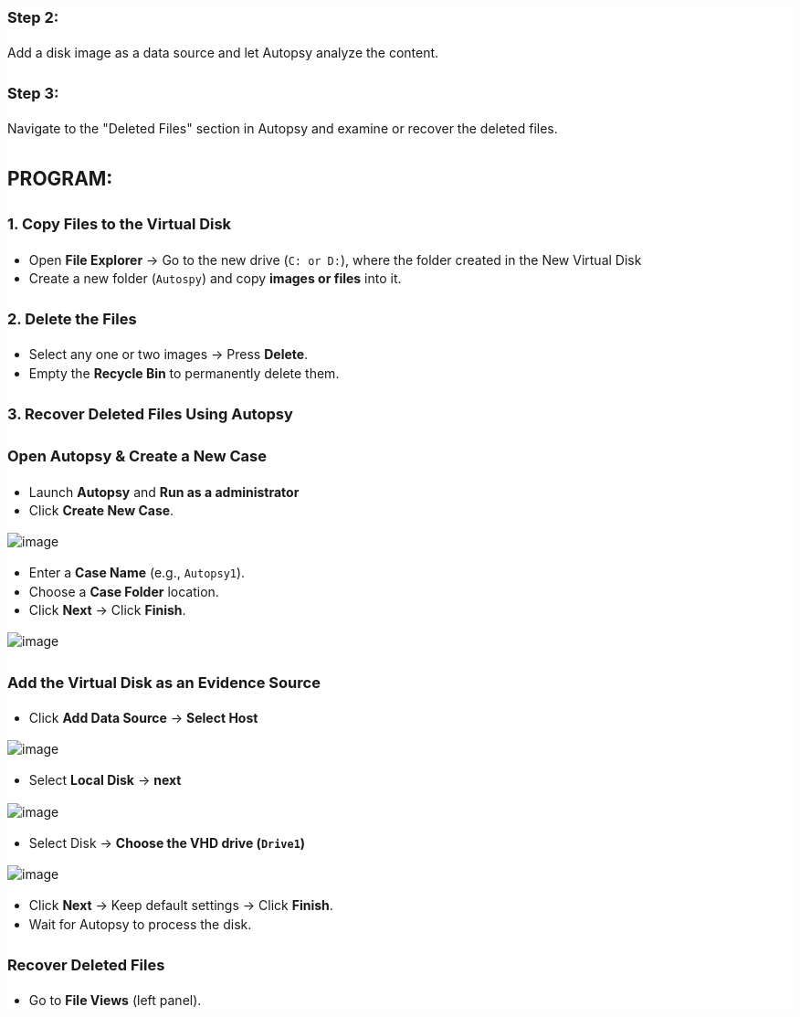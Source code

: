 ### Step 2:
Add a disk image as a data source and let Autopsy analyze the content.

### Step 3:
Navigate to the "Deleted Files" section in Autopsy and examine or recover the deleted files.

## PROGRAM:
### **1. Copy Files to the Virtual Disk**  
- Open **File Explorer** → Go to the new drive (`C: or D:`), where the folder created in the New Virtual Disk
- Create a new folder (`Autospy`) and copy **images or files** into it.  

### **2. Delete the Files**  
- Select any one or two images → Press **Delete**.  
- Empty the **Recycle Bin** to permanently delete them.  

### **3. Recover Deleted Files Using Autopsy**  
### **Open Autopsy & Create a New Case** 

- Launch **Autopsy** and **Run as a administrator**  
- Click **Create New Case**.  

![image](https://github.com/user-attachments/assets/92923157-b1ef-4812-bd00-b4590e4a3661)

- Enter a **Case Name** (e.g., `Autopsy1`).  
- Choose a **Case Folder** location.  
- Click **Next** → Click **Finish**.  

![image](https://github.com/user-attachments/assets/f866d138-0b87-4539-a28b-1e09874925cd)

### **Add the Virtual Disk as an Evidence Source**  
- Click **Add Data Source**  → **Select Host**

![image](https://github.com/user-attachments/assets/51084192-b57c-4960-96fb-1da13f94993e)

- Select **Local Disk** → **next** 

![image](https://github.com/user-attachments/assets/1bfe3c9b-f463-4802-b9cf-ff1fa661c126)

- Select Disk → **Choose the VHD drive (`Drive1`)**

![image](https://github.com/user-attachments/assets/ab8b703e-f613-472b-b2a0-944069732425)

- Click **Next** → Keep default settings → Click **Finish**.  
- Wait for Autopsy to process the disk.  

### **Recover Deleted Files**  
- Go to **File Views** (left panel).  
